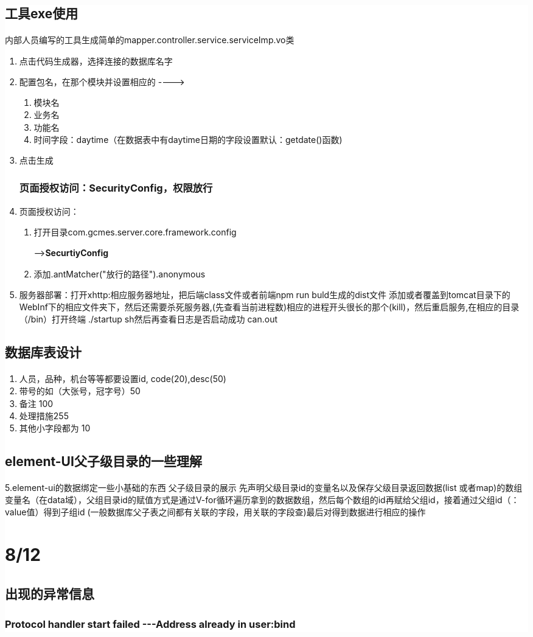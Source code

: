 ## 工具exe使用

内部人员编写的工具生成简单的mapper.controller.service.serviceImp.vo类

1. 点击代码生成器，选择连接的数据库名字 

2. 配置包名，在那个模块并设置相应的  ---->

   1. 模块名
   2. 业务名
   3. 功能名
   4. 时间字段：daytime（在数据表中有daytime日期的字段设置默认：getdate()函数)

3. 点击生成

   ### 页面授权访问：SecurityConfig，权限放行

4. 页面授权访问：

   1. 打开目录com.gcmes.server.core.framework.config

      -->**SecurtiyConfig**

   2. 添加.antMatcher("放行的路径").anonymous

5. 服务器部署：打开xhttp:相应服务器地址，把后端class文件或者前端npm run buld生成的dist文件 添加或者覆盖到tomcat目录下的WebInf下的相应文件夹下，然后还需要杀死服务器,(先查看当前进程数)相应的进程开头很长的那个(kill)，然后重启服务,在相应的目录（/bin）打开终端 ./startup sh然后再查看日志是否启动成功    can.out 

## 数据库表设计

1. 人员，品种，机台等等都要设置id, code(20),desc(50)
2. 带号的如（大张号，冠字号）50
3. 备注 100
4. 处理措施255
5. 其他小字段都为 10





## element-UI父子级目录的一些理解

5.element-ui的数据绑定一些小基础的东西
父子级目录的展示
先声明父级目录id的变量名以及保存父级目录返回数据(list 或者map)的数组变量名（在data域），父组目录id的赋值方式是通过V-for循环遍历拿到的数据数组，然后每个数组的id再赋给父组id，接着通过父组id（：value值）得到子组id (一般数据库父子表之间都有关联的字段，用关联的字段查)最后对得到数据进行相应的操作

# 8/12

## 出现的异常信息

###  Protocol handler start failed ---Address already in user:bind
